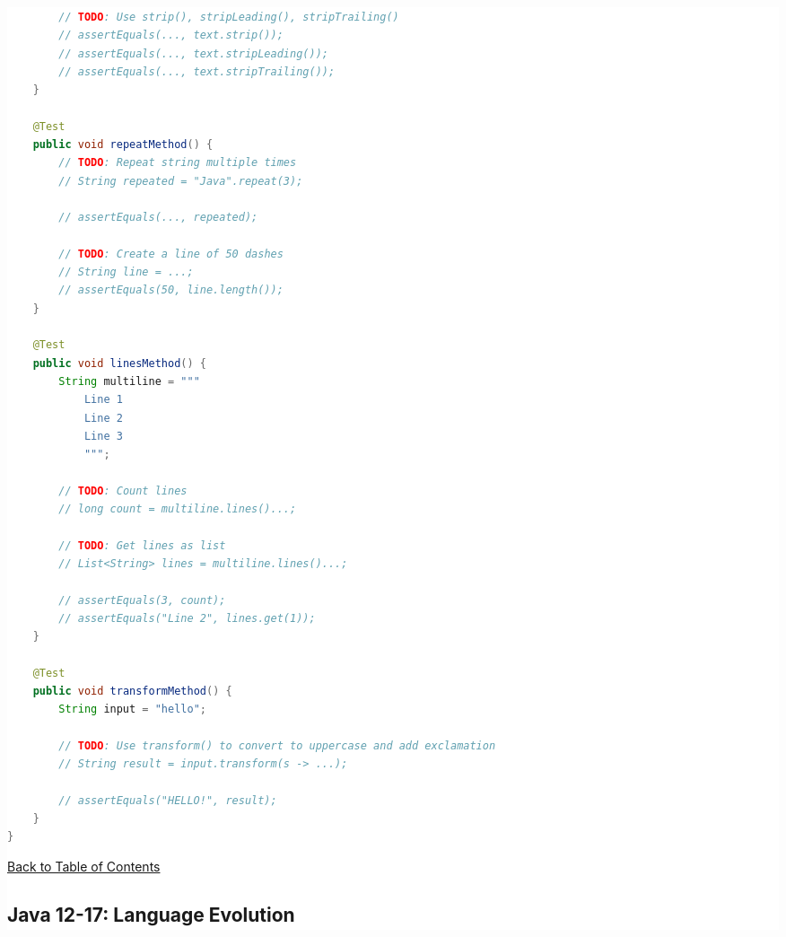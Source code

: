 ```java
        // TODO: Use strip(), stripLeading(), stripTrailing()
        // assertEquals(..., text.strip());
        // assertEquals(..., text.stripLeading());
        // assertEquals(..., text.stripTrailing());
    }
    
    @Test
    public void repeatMethod() {
        // TODO: Repeat string multiple times
        // String repeated = "Java".repeat(3);
        
        // assertEquals(..., repeated);
        
        // TODO: Create a line of 50 dashes
        // String line = ...;
        // assertEquals(50, line.length());
    }
    
    @Test
    public void linesMethod() {
        String multiline = """
            Line 1
            Line 2
            Line 3
            """;
        
        // TODO: Count lines
        // long count = multiline.lines()...;
        
        // TODO: Get lines as list
        // List<String> lines = multiline.lines()...;
        
        // assertEquals(3, count);
        // assertEquals("Line 2", lines.get(1));
    }
    
    @Test
    public void transformMethod() {
        String input = "hello";
        
        // TODO: Use transform() to convert to uppercase and add exclamation
        // String result = input.transform(s -> ...);
        
        // assertEquals("HELLO!", result);
    }
}
```

[Back to Table of Contents](#table-of-contents)

## Java 12-17: Language Evolution
